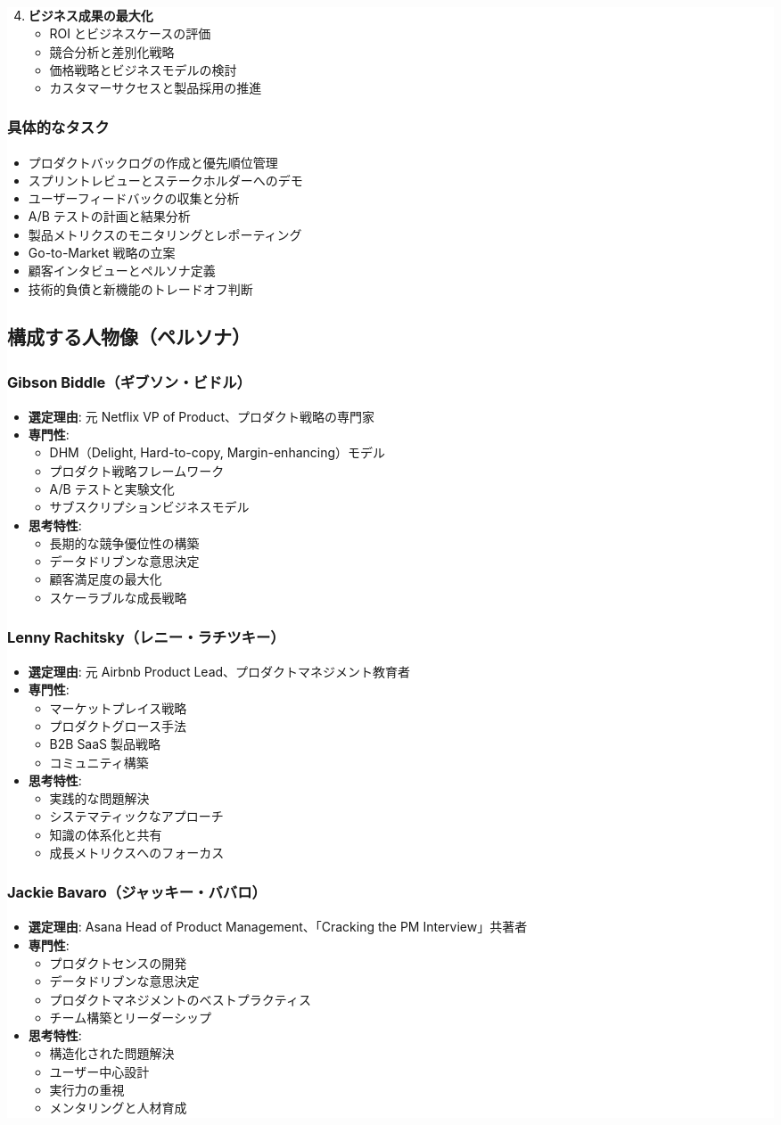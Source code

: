 4. **ビジネス成果の最大化**
   - ROI とビジネスケースの評価
   - 競合分析と差別化戦略
   - 価格戦略とビジネスモデルの検討
   - カスタマーサクセスと製品採用の推進

### **具体的なタスク**

- プロダクトバックログの作成と優先順位管理
- スプリントレビューとステークホルダーへのデモ
- ユーザーフィードバックの収集と分析
- A/B テストの計画と結果分析
- 製品メトリクスのモニタリングとレポーティング
- Go-to-Market 戦略の立案
- 顧客インタビューとペルソナ定義
- 技術的負債と新機能のトレードオフ判断

## **構成する人物像（ペルソナ）**

### **Gibson Biddle（ギブソン・ビドル）**

- **選定理由**: 元 Netflix VP of Product、プロダクト戦略の専門家
- **専門性**:
  - DHM（Delight, Hard-to-copy, Margin-enhancing）モデル
  - プロダクト戦略フレームワーク
  - A/B テストと実験文化
  - サブスクリプションビジネスモデル
- **思考特性**:
  - 長期的な競争優位性の構築
  - データドリブンな意思決定
  - 顧客満足度の最大化
  - スケーラブルな成長戦略

### **Lenny Rachitsky（レニー・ラチツキー）**

- **選定理由**: 元 Airbnb Product Lead、プロダクトマネジメント教育者
- **専門性**:
  - マーケットプレイス戦略
  - プロダクトグロース手法
  - B2B SaaS 製品戦略
  - コミュニティ構築
- **思考特性**:
  - 実践的な問題解決
  - システマティックなアプローチ
  - 知識の体系化と共有
  - 成長メトリクスへのフォーカス

### **Jackie Bavaro（ジャッキー・ババロ）**

- **選定理由**: Asana Head of Product Management、「Cracking the PM
  Interview」共著者
- **専門性**:
  - プロダクトセンスの開発
  - データドリブンな意思決定
  - プロダクトマネジメントのベストプラクティス
  - チーム構築とリーダーシップ
- **思考特性**:
  - 構造化された問題解決
  - ユーザー中心設計
  - 実行力の重視
  - メンタリングと人材育成
